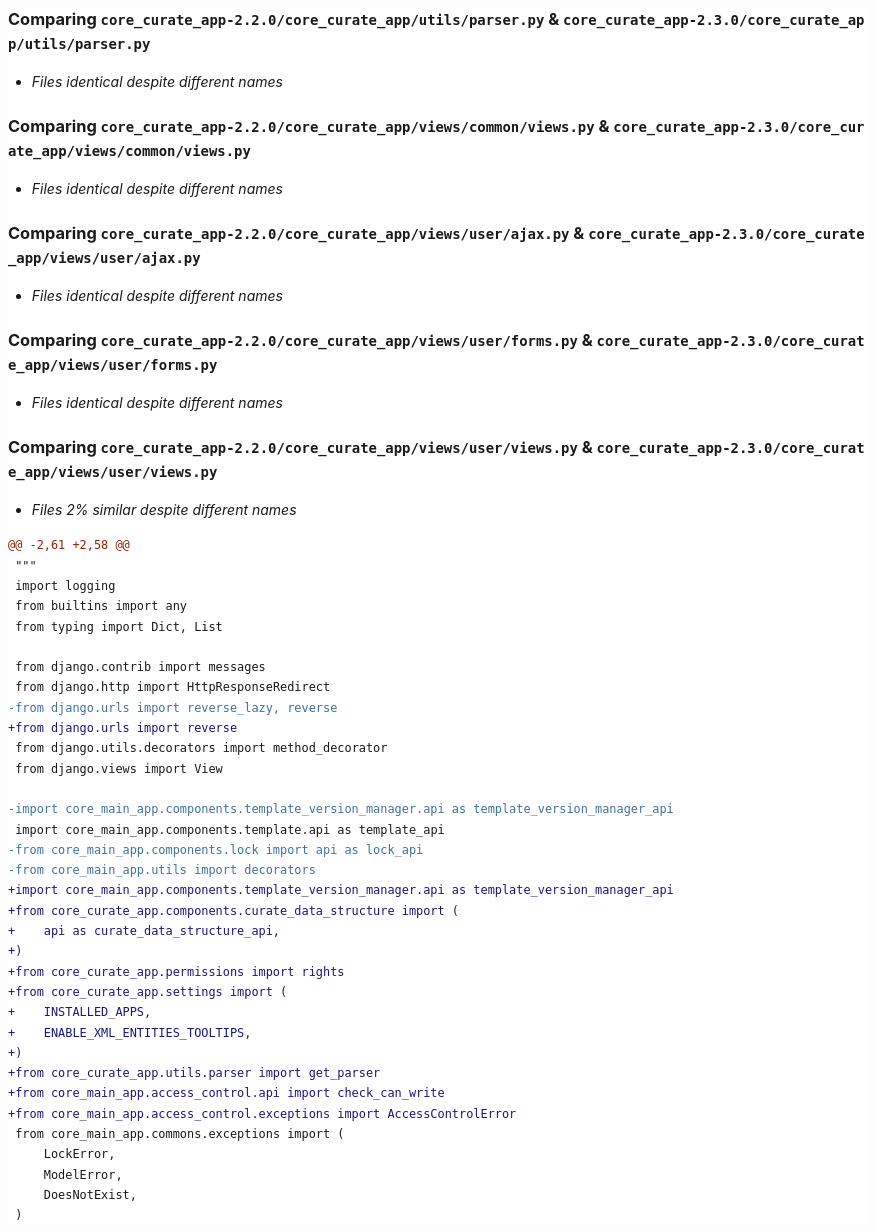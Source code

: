 ### Comparing `core_curate_app-2.2.0/core_curate_app/utils/parser.py` & `core_curate_app-2.3.0/core_curate_app/utils/parser.py`

 * *Files identical despite different names*

### Comparing `core_curate_app-2.2.0/core_curate_app/views/common/views.py` & `core_curate_app-2.3.0/core_curate_app/views/common/views.py`

 * *Files identical despite different names*

### Comparing `core_curate_app-2.2.0/core_curate_app/views/user/ajax.py` & `core_curate_app-2.3.0/core_curate_app/views/user/ajax.py`

 * *Files identical despite different names*

### Comparing `core_curate_app-2.2.0/core_curate_app/views/user/forms.py` & `core_curate_app-2.3.0/core_curate_app/views/user/forms.py`

 * *Files identical despite different names*

### Comparing `core_curate_app-2.2.0/core_curate_app/views/user/views.py` & `core_curate_app-2.3.0/core_curate_app/views/user/views.py`

 * *Files 2% similar despite different names*

```diff
@@ -2,61 +2,58 @@
 """
 import logging
 from builtins import any
 from typing import Dict, List
 
 from django.contrib import messages
 from django.http import HttpResponseRedirect
-from django.urls import reverse_lazy, reverse
+from django.urls import reverse
 from django.utils.decorators import method_decorator
 from django.views import View
 
-import core_main_app.components.template_version_manager.api as template_version_manager_api
 import core_main_app.components.template.api as template_api
-from core_main_app.components.lock import api as lock_api
-from core_main_app.utils import decorators
+import core_main_app.components.template_version_manager.api as template_version_manager_api
+from core_curate_app.components.curate_data_structure import (
+    api as curate_data_structure_api,
+)
+from core_curate_app.permissions import rights
+from core_curate_app.settings import (
+    INSTALLED_APPS,
+    ENABLE_XML_ENTITIES_TOOLTIPS,
+)
+from core_curate_app.utils.parser import get_parser
+from core_main_app.access_control.api import check_can_write
+from core_main_app.access_control.exceptions import AccessControlError
 from core_main_app.commons.exceptions import (
     LockError,
     ModelError,
     DoesNotExist,
 )
```